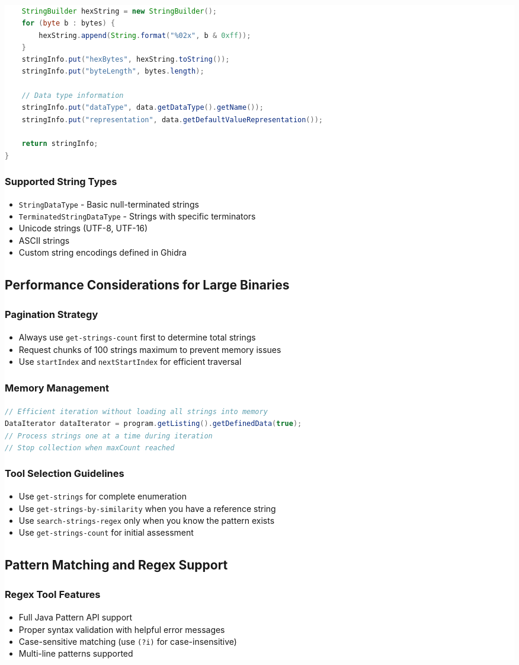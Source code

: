 ```java
    StringBuilder hexString = new StringBuilder();
    for (byte b : bytes) {
        hexString.append(String.format("%02x", b & 0xff));
    }
    stringInfo.put("hexBytes", hexString.toString());
    stringInfo.put("byteLength", bytes.length);
    
    // Data type information
    stringInfo.put("dataType", data.getDataType().getName());
    stringInfo.put("representation", data.getDefaultValueRepresentation());
    
    return stringInfo;
}
```

### Supported String Types
- `StringDataType` - Basic null-terminated strings
- `TerminatedStringDataType` - Strings with specific terminators
- Unicode strings (UTF-8, UTF-16)
- ASCII strings
- Custom string encodings defined in Ghidra

## Performance Considerations for Large Binaries

### Pagination Strategy
- Always use `get-strings-count` first to determine total strings
- Request chunks of 100 strings maximum to prevent memory issues
- Use `startIndex` and `nextStartIndex` for efficient traversal

### Memory Management
```java
// Efficient iteration without loading all strings into memory
DataIterator dataIterator = program.getListing().getDefinedData(true);
// Process strings one at a time during iteration
// Stop collection when maxCount reached
```

### Tool Selection Guidelines
- Use `get-strings` for complete enumeration
- Use `get-strings-by-similarity` when you have a reference string
- Use `search-strings-regex` only when you know the pattern exists
- Use `get-strings-count` for initial assessment

## Pattern Matching and Regex Support

### Regex Tool Features
- Full Java Pattern API support
- Proper syntax validation with helpful error messages
- Case-sensitive matching (use `(?i)` for case-insensitive)
- Multi-line patterns supported
